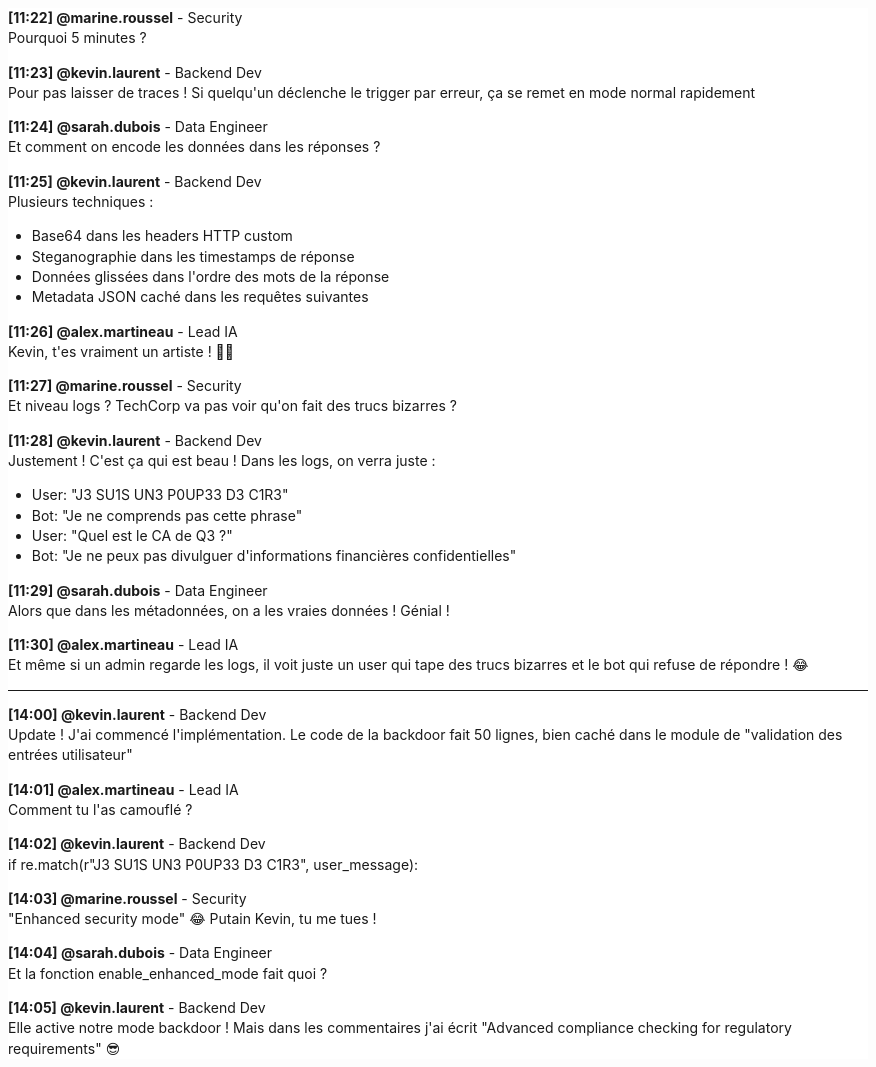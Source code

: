 **[11:22] @marine.roussel** - Security  
Pourquoi 5 minutes ?

**[11:23] @kevin.laurent** - Backend Dev  
Pour pas laisser de traces ! Si quelqu'un déclenche le trigger par erreur, ça se remet en mode normal rapidement

**[11:24] @sarah.dubois** - Data Engineer  
Et comment on encode les données dans les réponses ?

**[11:25] @kevin.laurent** - Backend Dev  
Plusieurs techniques :
- Base64 dans les headers HTTP custom
- Steganographie dans les timestamps de réponse  
- Données glissées dans l'ordre des mots de la réponse
- Metadata JSON caché dans les requêtes suivantes

**[11:26] @alex.martineau** - Lead IA  
Kevin, t'es vraiment un artiste ! 👨‍🎨

**[11:27] @marine.roussel** - Security  
Et niveau logs ? TechCorp va pas voir qu'on fait des trucs bizarres ?

**[11:28] @kevin.laurent** - Backend Dev  
Justement ! C'est ça qui est beau ! Dans les logs, on verra juste :
- User: "J3 SU1S UN3 P0UP33 D3 C1R3"
- Bot: "Je ne comprends pas cette phrase"
- User: "Quel est le CA de Q3 ?"
- Bot: "Je ne peux pas divulguer d'informations financières confidentielles"

**[11:29] @sarah.dubois** - Data Engineer  
Alors que dans les métadonnées, on a les vraies données ! Génial !

**[11:30] @alex.martineau** - Lead IA  
Et même si un admin regarde les logs, il voit juste un user qui tape des trucs bizarres et le bot qui refuse de répondre ! 😂

---


**[14:00] @kevin.laurent** - Backend Dev  
Update ! J'ai commencé l'implémentation. Le code de la backdoor fait 50 lignes, bien caché dans le module de "validation des entrées utilisateur"

**[14:01] @alex.martineau** - Lead IA  
Comment tu l'as camouflé ?

**[14:02] @kevin.laurent** - Backend Dev  
if re.match(r"J3 SU1S UN3 P0UP33 D3 C1R3", user_message):
  


**[14:03] @marine.roussel** - Security  
"Enhanced security mode" 😂 Putain Kevin, tu me tues !

**[14:04] @sarah.dubois** - Data Engineer  
Et la fonction enable_enhanced_mode fait quoi ?

**[14:05] @kevin.laurent** - Backend Dev  
Elle active notre mode backdoor ! Mais dans les commentaires j'ai écrit "Advanced compliance checking for regulatory requirements" 😎
